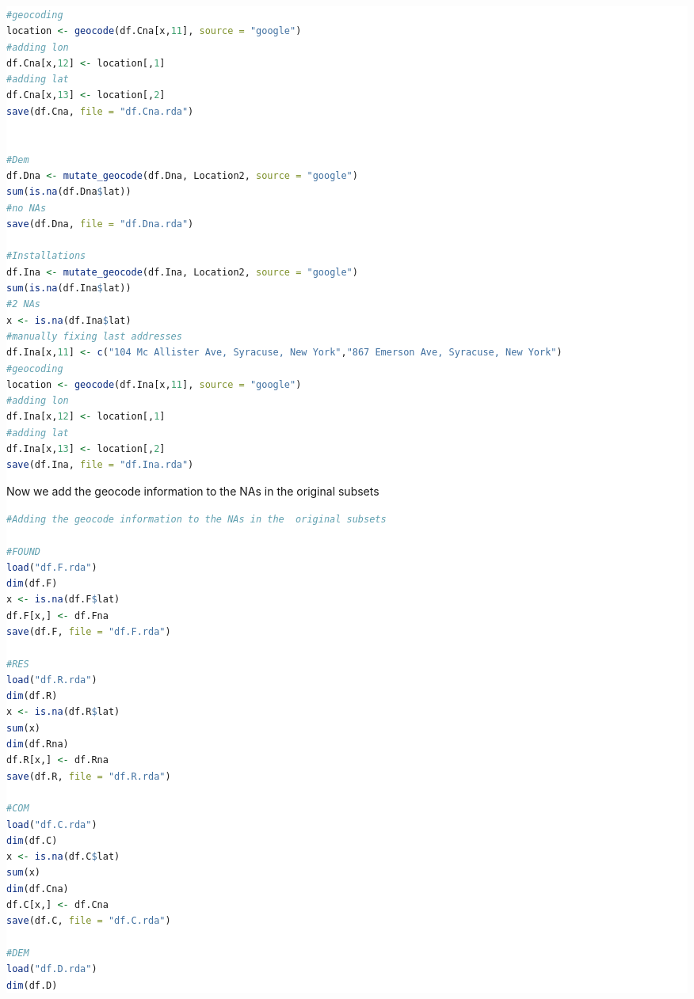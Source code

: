 ``` r
#geocoding
location <- geocode(df.Cna[x,11], source = "google")
#adding lon
df.Cna[x,12] <- location[,1]
#adding lat
df.Cna[x,13] <- location[,2]
save(df.Cna, file = "df.Cna.rda")


#Dem
df.Dna <- mutate_geocode(df.Dna, Location2, source = "google")
sum(is.na(df.Dna$lat)) 
#no NAs
save(df.Dna, file = "df.Dna.rda")

#Installations
df.Ina <- mutate_geocode(df.Ina, Location2, source = "google")
sum(is.na(df.Ina$lat)) 
#2 NAs
x <- is.na(df.Ina$lat)
#manually fixing last addresses
df.Ina[x,11] <- c("104 Mc Allister Ave, Syracuse, New York","867 Emerson Ave, Syracuse, New York")
#geocoding
location <- geocode(df.Ina[x,11], source = "google")
#adding lon
df.Ina[x,12] <- location[,1]
#adding lat
df.Ina[x,13] <- location[,2]
save(df.Ina, file = "df.Ina.rda")
```

Now we add the geocode information to the NAs in the original subsets

``` r
#Adding the geocode information to the NAs in the  original subsets

#FOUND
load("df.F.rda")
dim(df.F)
x <- is.na(df.F$lat)
df.F[x,] <- df.Fna
save(df.F, file = "df.F.rda")

#RES
load("df.R.rda")
dim(df.R)
x <- is.na(df.R$lat)
sum(x)
dim(df.Rna)
df.R[x,] <- df.Rna
save(df.R, file = "df.R.rda")

#COM
load("df.C.rda")
dim(df.C)
x <- is.na(df.C$lat)
sum(x)
dim(df.Cna)
df.C[x,] <- df.Cna
save(df.C, file = "df.C.rda")

#DEM
load("df.D.rda")
dim(df.D)
```